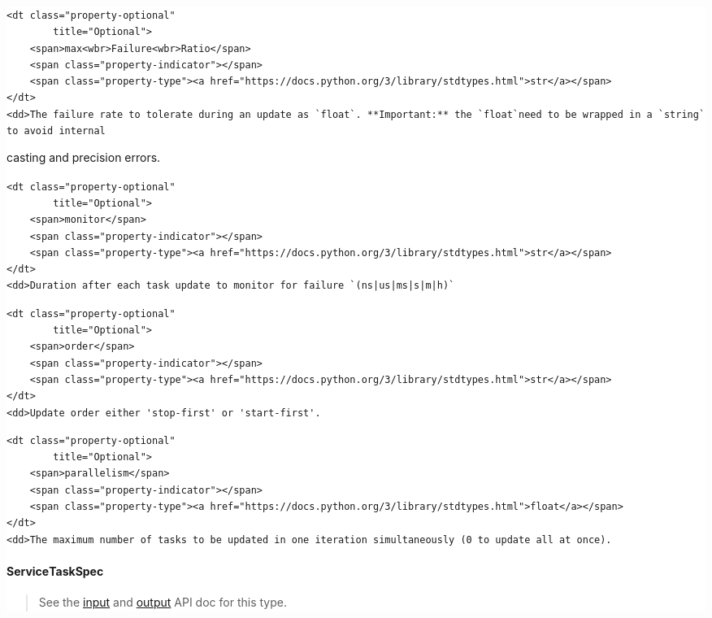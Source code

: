     <dt class="property-optional"
            title="Optional">
        <span>max<wbr>Failure<wbr>Ratio</span>
        <span class="property-indicator"></span>
        <span class="property-type"><a href="https://docs.python.org/3/library/stdtypes.html">str</a></span>
    </dt>
    <dd>The failure rate to tolerate during an update as `float`. **Important:** the `float`need to be wrapped in a `string` to avoid internal
casting and precision errors.
</dd>

    <dt class="property-optional"
            title="Optional">
        <span>monitor</span>
        <span class="property-indicator"></span>
        <span class="property-type"><a href="https://docs.python.org/3/library/stdtypes.html">str</a></span>
    </dt>
    <dd>Duration after each task update to monitor for failure `(ns|us|ms|s|m|h)`
</dd>

    <dt class="property-optional"
            title="Optional">
        <span>order</span>
        <span class="property-indicator"></span>
        <span class="property-type"><a href="https://docs.python.org/3/library/stdtypes.html">str</a></span>
    </dt>
    <dd>Update order either 'stop-first' or 'start-first'.
</dd>

    <dt class="property-optional"
            title="Optional">
        <span>parallelism</span>
        <span class="property-indicator"></span>
        <span class="property-type"><a href="https://docs.python.org/3/library/stdtypes.html">float</a></span>
    </dt>
    <dd>The maximum number of tasks to be updated in one iteration simultaneously (0 to update all at once).
</dd>

</dl>






<h4 id="servicetaskspec">Service<wbr>Task<wbr>Spec</h4>

> See the <a href="/docs/reference/pkg/nodejs/pulumi/docker/types/input/#ServiceTaskSpec">input</a> and <a href="/docs/reference/pkg/nodejs/pulumi/docker/types/output/#ServiceTaskSpec">output</a> API doc for this type.
